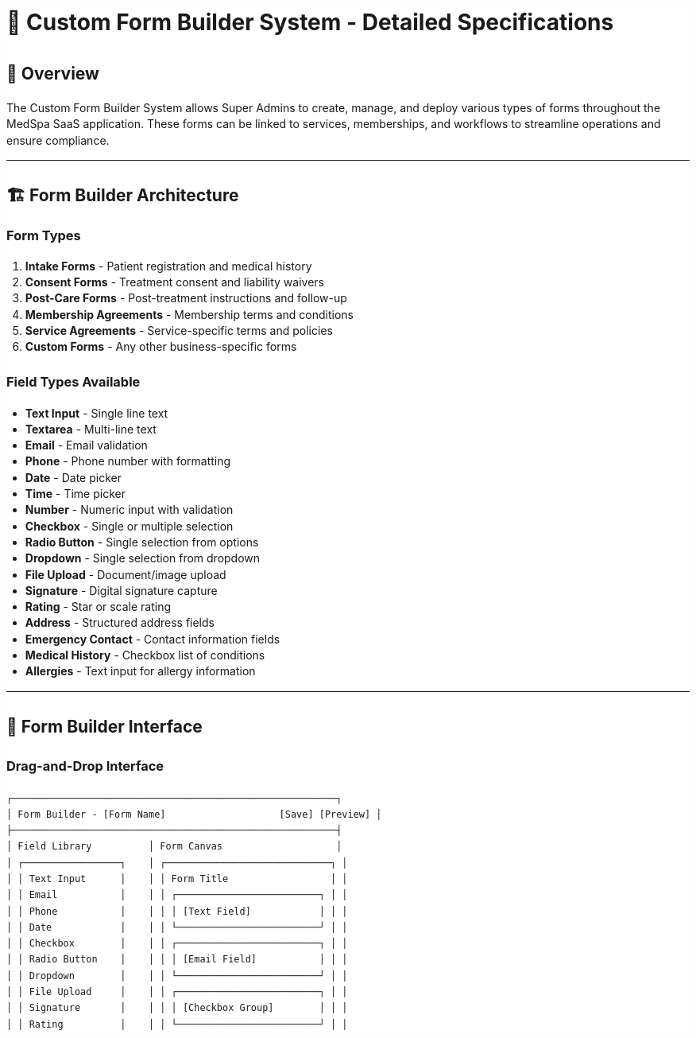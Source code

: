 # 📝 Custom Form Builder System - Detailed Specifications

## 🎯 **Overview**

The Custom Form Builder System allows Super Admins to create, manage, and deploy various types of forms throughout the MedSpa SaaS application. These forms can be linked to services, memberships, and workflows to streamline operations and ensure compliance.

---

## 🏗️ **Form Builder Architecture**

### **Form Types**
1. **Intake Forms** - Patient registration and medical history
2. **Consent Forms** - Treatment consent and liability waivers
3. **Post-Care Forms** - Post-treatment instructions and follow-up
4. **Membership Agreements** - Membership terms and conditions
5. **Service Agreements** - Service-specific terms and policies
6. **Custom Forms** - Any other business-specific forms

### **Field Types Available**
- **Text Input** - Single line text
- **Textarea** - Multi-line text
- **Email** - Email validation
- **Phone** - Phone number with formatting
- **Date** - Date picker
- **Time** - Time picker
- **Number** - Numeric input with validation
- **Checkbox** - Single or multiple selection
- **Radio Button** - Single selection from options
- **Dropdown** - Single selection from dropdown
- **File Upload** - Document/image upload
- **Signature** - Digital signature capture
- **Rating** - Star or scale rating
- **Address** - Structured address fields
- **Emergency Contact** - Contact information fields
- **Medical History** - Checkbox list of conditions
- **Allergies** - Text input for allergy information

---

## 🎨 **Form Builder Interface**

### **Drag-and-Drop Interface**
```
┌─────────────────────────────────────────────────────────┐
│ Form Builder - [Form Name]                    [Save] [Preview] │
├─────────────────────────────────────────────────────────┤
│ Field Library          │ Form Canvas                    │
│ ┌─────────────────┐    │ ┌─────────────────────────────┐ │
│ │ Text Input      │    │ │ Form Title                  │ │
│ │ Email           │    │ │ ┌─────────────────────────┐ │ │
│ │ Phone           │    │ │ │ [Text Field]            │ │ │
│ │ Date            │    │ │ └─────────────────────────┘ │ │
│ │ Checkbox        │    │ │ ┌─────────────────────────┐ │ │
│ │ Radio Button    │    │ │ │ [Email Field]           │ │ │
│ │ Dropdown        │    │ │ └─────────────────────────┘ │ │
│ │ File Upload     │    │ │ ┌─────────────────────────┐ │ │
│ │ Signature       │    │ │ │ [Checkbox Group]        │ │ │
│ │ Rating          │    │ │ └─────────────────────────┘ │ │
```